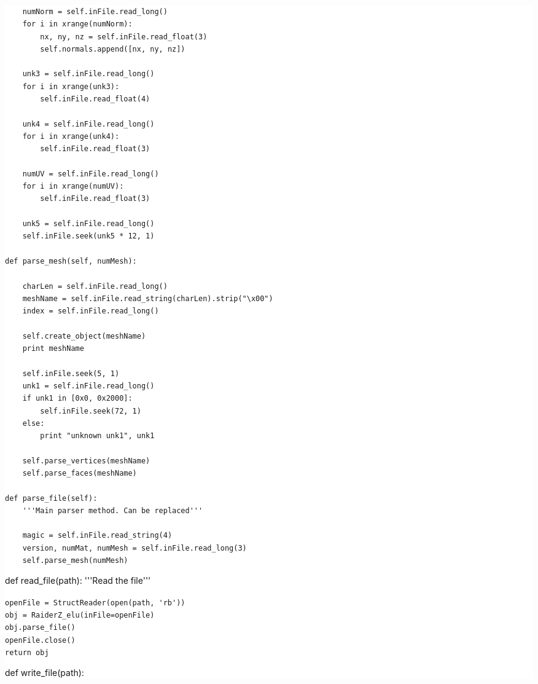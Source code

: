         numNorm = self.inFile.read_long()
        for i in xrange(numNorm):
            nx, ny, nz = self.inFile.read_float(3)
            self.normals.append([nx, ny, nz])

        unk3 = self.inFile.read_long()
        for i in xrange(unk3):
            self.inFile.read_float(4)

        unk4 = self.inFile.read_long()
        for i in xrange(unk4):
            self.inFile.read_float(3)

        numUV = self.inFile.read_long()
        for i in xrange(numUV):
            self.inFile.read_float(3)

        unk5 = self.inFile.read_long()
        self.inFile.seek(unk5 * 12, 1)

    def parse_mesh(self, numMesh):

        charLen = self.inFile.read_long()
        meshName = self.inFile.read_string(charLen).strip("\x00")
        index = self.inFile.read_long()

        self.create_object(meshName)
        print meshName

        self.inFile.seek(5, 1)
        unk1 = self.inFile.read_long()
        if unk1 in [0x0, 0x2000]:
            self.inFile.seek(72, 1)
        else:
            print "unknown unk1", unk1

        self.parse_vertices(meshName)
        self.parse_faces(meshName)

    def parse_file(self):
        '''Main parser method. Can be replaced'''

        magic = self.inFile.read_string(4)
        version, numMat, numMesh = self.inFile.read_long(3)
        self.parse_mesh(numMesh)


def read_file(path):
    '''Read the file'''

    openFile = StructReader(open(path, 'rb'))
    obj = RaiderZ_elu(inFile=openFile)
    obj.parse_file()
    openFile.close()
    return obj

def write_file(path):
